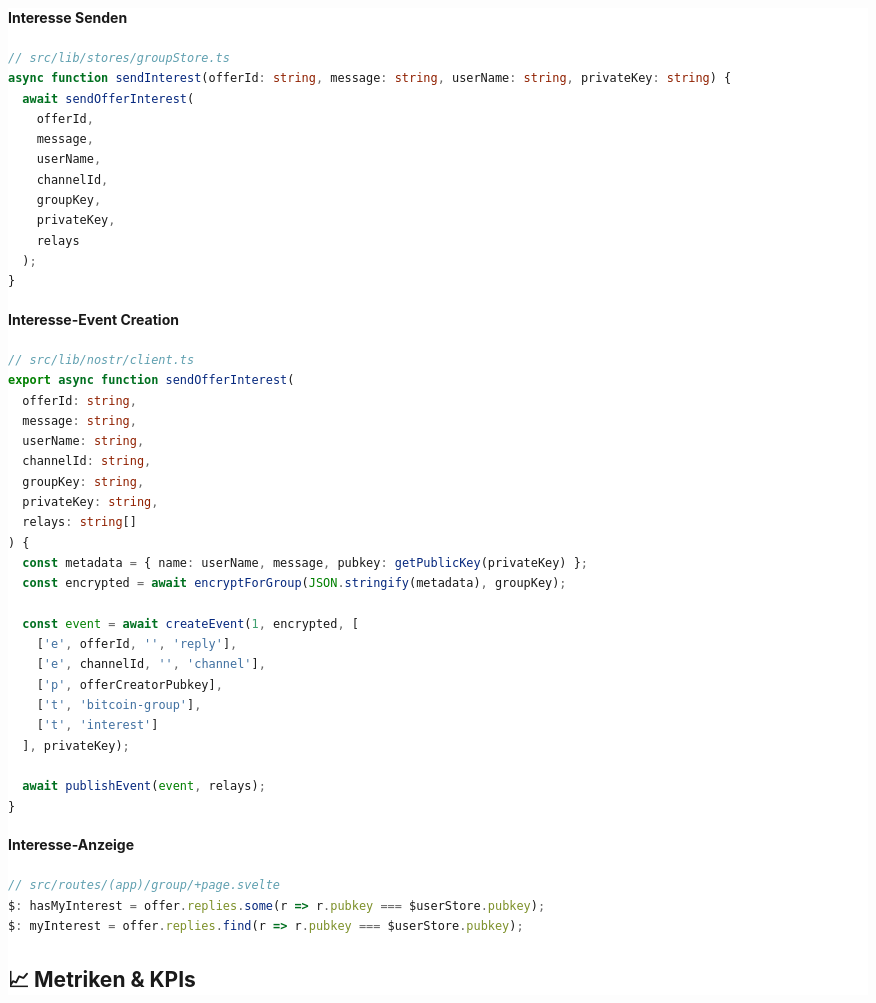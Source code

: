 #### Interesse Senden
```typescript
// src/lib/stores/groupStore.ts
async function sendInterest(offerId: string, message: string, userName: string, privateKey: string) {
  await sendOfferInterest(
    offerId,
    message,
    userName,
    channelId,
    groupKey,
    privateKey,
    relays
  );
}
```

#### Interesse-Event Creation
```typescript
// src/lib/nostr/client.ts
export async function sendOfferInterest(
  offerId: string,
  message: string,
  userName: string,
  channelId: string,
  groupKey: string,
  privateKey: string,
  relays: string[]
) {
  const metadata = { name: userName, message, pubkey: getPublicKey(privateKey) };
  const encrypted = await encryptForGroup(JSON.stringify(metadata), groupKey);

  const event = await createEvent(1, encrypted, [
    ['e', offerId, '', 'reply'],
    ['e', channelId, '', 'channel'],
    ['p', offerCreatorPubkey],
    ['t', 'bitcoin-group'],
    ['t', 'interest']
  ], privateKey);

  await publishEvent(event, relays);
}
```

#### Interesse-Anzeige
```typescript
// src/routes/(app)/group/+page.svelte
$: hasMyInterest = offer.replies.some(r => r.pubkey === $userStore.pubkey);
$: myInterest = offer.replies.find(r => r.pubkey === $userStore.pubkey);
```

## 📈 Metriken & KPIs
